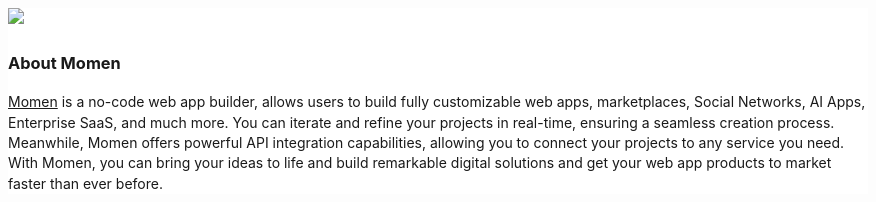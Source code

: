 ![](<../../../.gitbook/assets/4 (1).png>)

### **About Momen**

[Momen](https://momen.app/?channel=blog-about) is a no-code web app builder, allows users to build fully customizable web apps, marketplaces, Social Networks, AI Apps, Enterprise SaaS, and much more. You can iterate and refine your projects in real-time, ensuring a seamless creation process. Meanwhile, Momen offers powerful API integration capabilities, allowing you to connect your projects to any service you need. With Momen, you can bring your ideas to life and build remarkable digital solutions and get your web app products to market faster than ever before.
